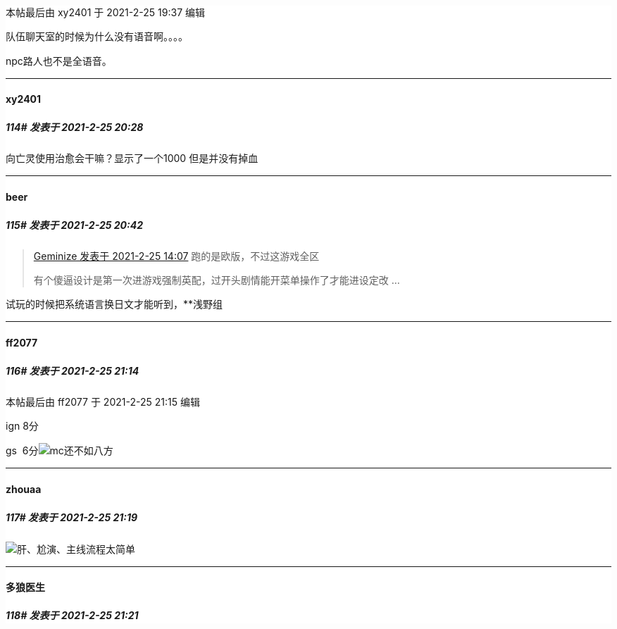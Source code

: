 
 本帖最后由 xy2401 于 2021-2-25 19:37 编辑 

队伍聊天室的时候为什么没有语音啊。。。。

npc路人也不是全语音。


-----

####  xy2401  
##### 114#       发表于 2021-2-25 20:28


向亡灵使用治愈会干嘛？显示了一个1000 但是并没有掉血


-----

####  beer  
##### 115#       发表于 2021-2-25 20:42


<blockquote><a href="httphttps://bbs.saraba1st.com/2b/forum.php?mod=redirect&amp;goto=findpost&amp;pid=50436466&amp;ptid=1989511" target="_blank">Geminize 发表于 2021-2-25 14:07</a>
跑的是欧版，不过这游戏全区

有个傻逼设计是第一次进游戏强制英配，过开头剧情能开菜单操作了才能进设定改 ...</blockquote>
试玩的时候把系统语言换日文才能听到，**浅野组


-----

####  ff2077  
##### 116#       发表于 2021-2-25 21:14


 本帖最后由 ff2077 于 2021-2-25 21:15 编辑 

ign 8分

gs  6分<img src="https://static.saraba1st.com/image/smiley/face2017/067.png" referrerpolicy="no-referrer">mc还不如八方


-----

####  zhouaa  
##### 117#       发表于 2021-2-25 21:19


<img src="https://static.saraba1st.com/image/smiley/face2017/067.png" referrerpolicy="no-referrer">肝、尬演、主线流程太简单


-----

####  多狼医生  
##### 118#       发表于 2021-2-25 21:21

